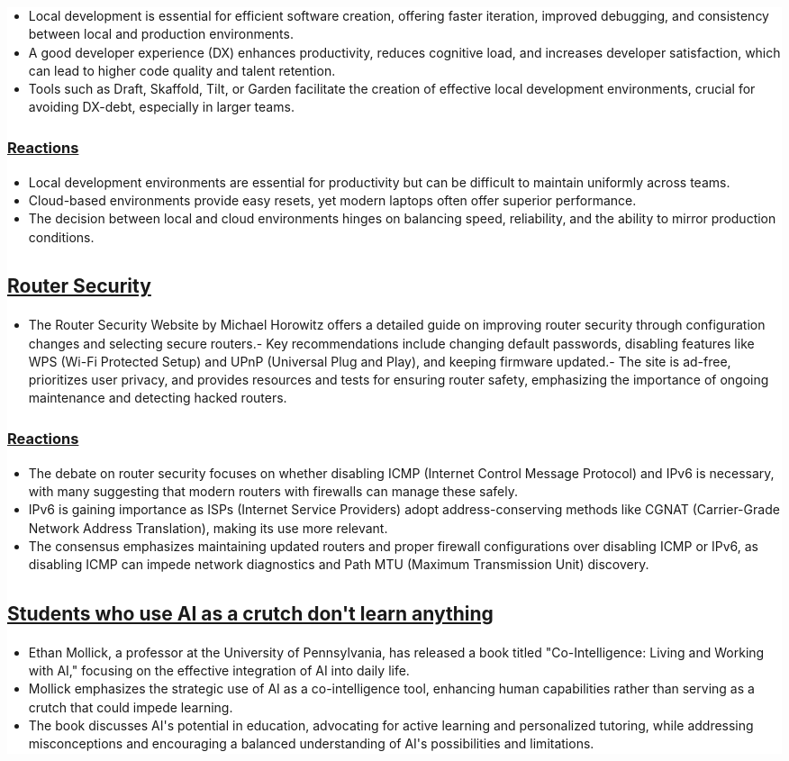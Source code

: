 - Local development is essential for efficient software creation, offering faster iteration, improved debugging, and consistency between local and production environments.
- A good developer experience (DX) enhances productivity, reduces cognitive load, and increases developer satisfaction, which can lead to higher code quality and talent retention.
- Tools such as Draft, Skaffold, Tilt, or Garden facilitate the creation of effective local development environments, crucial for avoiding DX-debt, especially in larger teams.

### [Reactions](https://news.ycombinator.com/item?id=41756277)

- Local development environments are essential for productivity but can be difficult to maintain uniformly across teams.
- Cloud-based environments provide easy resets, yet modern laptops often offer superior performance.
- The decision between local and cloud environments hinges on balancing speed, reliability, and the ability to mirror production conditions.

## [Router Security](https://routersecurity.org/)

- The Router Security Website by Michael Horowitz offers a detailed guide on improving router security through configuration changes and selecting secure routers.- Key recommendations include changing default passwords, disabling features like WPS (Wi-Fi Protected Setup) and UPnP (Universal Plug and Play), and keeping firmware updated.- The site is ad-free, prioritizes user privacy, and provides resources and tests for ensuring router safety, emphasizing the importance of ongoing maintenance and detecting hacked routers.

### [Reactions](https://news.ycombinator.com/item?id=41752327)

- The debate on router security focuses on whether disabling ICMP (Internet Control Message Protocol) and IPv6 is necessary, with many suggesting that modern routers with firewalls can manage these safely.
- IPv6 is gaining importance as ISPs (Internet Service Providers) adopt address-conserving methods like CGNAT (Carrier-Grade Network Address Translation), making its use more relevant.
- The consensus emphasizes maintaining updated routers and proper firewall configurations over disabling ICMP or IPv6, as disabling ICMP can impede network diagnostics and Path MTU (Maximum Transmission Unit) discovery.

## [Students who use AI as a crutch don't learn anything](https://english.elpais.com/technology/2024-10-03/ethan-mollick-analyst-students-who-use-ai-as-a-crutch-dont-learn-anything.html)

- Ethan Mollick, a professor at the University of Pennsylvania, has released a book titled "Co-Intelligence: Living and Working with AI," focusing on the effective integration of AI into daily life.
- Mollick emphasizes the strategic use of AI as a co-intelligence tool, enhancing human capabilities rather than serving as a crutch that could impede learning.
- The book discusses AI's potential in education, advocating for active learning and personalized tutoring, while addressing misconceptions and encouraging a balanced understanding of AI's possibilities and limitations.
